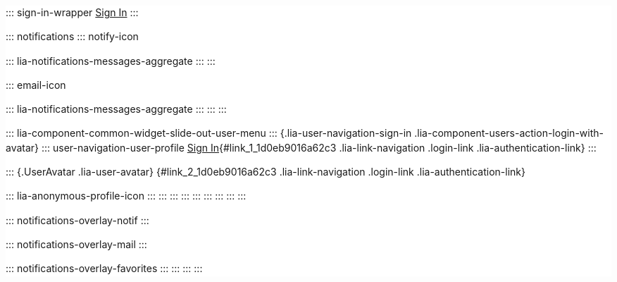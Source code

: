 ::: sign-in-wrapper
[Sign
In](/plugins/common/feature/oauth2sso/sso_login_redirect?lang=en&referer=https%3A%2F%2Ftechcommunity.microsoft.com%2Ft5%2Fmicrosoft-365-blog%2Fbpmn-support-in-visio-2010%2Fba-p%2F237526)
:::

::: notifications
::: notify-icon
[](/t5/notificationfeed/page)

::: lia-notifications-messages-aggregate
:::
:::

::: email-icon
[](/t5/notes/privatenotespage)

::: lia-notifications-messages-aggregate
:::
:::
:::

::: lia-component-common-widget-slide-out-user-menu
::: {.lia-user-navigation-sign-in .lia-component-users-action-login-with-avatar}
::: user-navigation-user-profile
[Sign
In](/plugins/common/feature/oauth2sso/sso_login_redirect?lang=en&referer=https%3A%2F%2Ftechcommunity.microsoft.com%2Ft5%2Fmicrosoft-365-blog%2Fbpmn-support-in-visio-2010%2Fba-p%2F237526){#link_1_1d0eb9016a62c3
.lia-link-navigation .login-link .lia-authentication-link}
:::

::: {.UserAvatar .lia-user-avatar}
[](/plugins/common/feature/oauth2sso/sso_login_redirect?lang=en&referer=https%3A%2F%2Ftechcommunity.microsoft.com%2Ft5%2Fmicrosoft-365-blog%2Fbpmn-support-in-visio-2010%2Fba-p%2F237526){#link_2_1d0eb9016a62c3
.lia-link-navigation .login-link .lia-authentication-link}

::: lia-anonymous-profile-icon
:::
:::
:::
:::
:::
:::
:::
:::
:::

::: notifications-overlay-notif
:::

::: notifications-overlay-mail
:::

::: notifications-overlay-favorites
:::
:::
:::
:::
